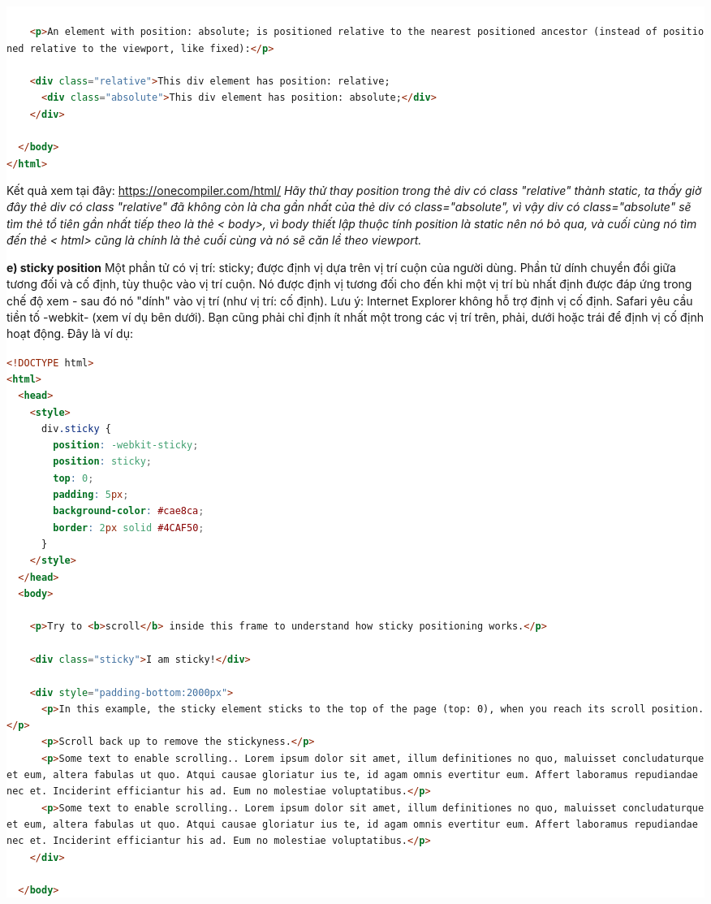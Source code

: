 ```html

    <p>An element with position: absolute; is positioned relative to the nearest positioned ancestor (instead of positioned relative to the viewport, like fixed):</p>

    <div class="relative">This div element has position: relative;
      <div class="absolute">This div element has position: absolute;</div>
    </div>

  </body>
</html>
```

Kết quả xem tại đây: https://onecompiler.com/html/
_Hãy thử thay position trong thẻ div có class "relative" thành static, ta thấy giờ đây thẻ div có class "relative" đã không còn là cha gần nhất của thẻ div  có class="absolute", vì vậy div  có class="absolute" sẽ tìm thẻ tổ tiên gần nhất tiếp theo là thẻ < body>, vì body thiết lập thuộc tính position  là static nên nó bỏ qua, và cuối cùng nó tìm đến thẻ < html> cũng là chính là thẻ cuối cùng và nó sẽ căn lề theo viewport._

**e) sticky position**
Một phần tử có vị trí: sticky; được định vị dựa trên vị trí cuộn của người dùng.
Phần tử dính chuyển đổi giữa tương đối và cố định, tùy thuộc vào vị trí cuộn. Nó được định vị tương đối cho đến khi một vị trí bù nhất định được đáp ứng trong chế độ xem - sau đó nó "dính" vào vị trí (như vị trí: cố định).
Lưu ý: Internet Explorer không hỗ trợ định vị cố định. Safari yêu cầu tiền tố -webkit- (xem ví dụ bên dưới). Bạn cũng phải chỉ định ít nhất một trong các vị trí trên, phải, dưới hoặc trái để định vị cố định hoạt động.
Đây là ví dụ:
```html
<!DOCTYPE html>
<html>
  <head>
    <style>
      div.sticky {
        position: -webkit-sticky;
        position: sticky;
        top: 0;
        padding: 5px;
        background-color: #cae8ca;
        border: 2px solid #4CAF50;
      }
    </style>
  </head>
  <body>

    <p>Try to <b>scroll</b> inside this frame to understand how sticky positioning works.</p>

    <div class="sticky">I am sticky!</div>

    <div style="padding-bottom:2000px">
      <p>In this example, the sticky element sticks to the top of the page (top: 0), when you reach its scroll position.</p>
      <p>Scroll back up to remove the stickyness.</p>
      <p>Some text to enable scrolling.. Lorem ipsum dolor sit amet, illum definitiones no quo, maluisset concludaturque et eum, altera fabulas ut quo. Atqui causae gloriatur ius te, id agam omnis evertitur eum. Affert laboramus repudiandae nec et. Inciderint efficiantur his ad. Eum no molestiae voluptatibus.</p>
      <p>Some text to enable scrolling.. Lorem ipsum dolor sit amet, illum definitiones no quo, maluisset concludaturque et eum, altera fabulas ut quo. Atqui causae gloriatur ius te, id agam omnis evertitur eum. Affert laboramus repudiandae nec et. Inciderint efficiantur his ad. Eum no molestiae voluptatibus.</p>
    </div>

  </body>
```